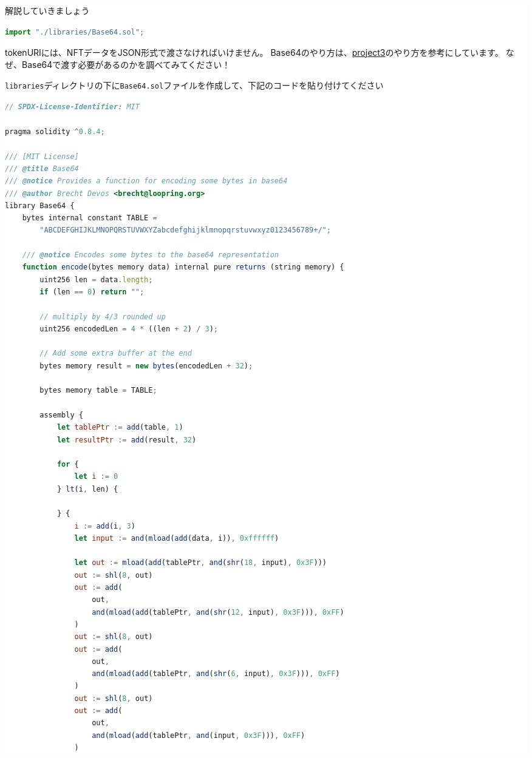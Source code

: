 解説していきましょう

```javascript
import "./libraries/Base64.sol";
```
tokenURIには、NFTデータをJSON形式で渡さなければいけません。
Base64のやり方は、[project3](https://unchain-portal.netlify.app/projects/3-ETH-NFT-game/section-1-Lesson-5)のやり方を参考にしています。
なぜ、Base64で渡す必要があるのかを調べてみてください！

`libraries`ディレクトリの下に`Base64.sol`ファイルを作成して、下記のコードを貼り付けてください
```javascript
// SPDX-License-Identifier: MIT

pragma solidity ^0.8.4;

/// [MIT License]
/// @title Base64
/// @notice Provides a function for encoding some bytes in base64
/// @author Brecht Devos <brecht@loopring.org>
library Base64 {
    bytes internal constant TABLE =
        "ABCDEFGHIJKLMNOPQRSTUVWXYZabcdefghijklmnopqrstuvwxyz0123456789+/";

    /// @notice Encodes some bytes to the base64 representation
    function encode(bytes memory data) internal pure returns (string memory) {
        uint256 len = data.length;
        if (len == 0) return "";

        // multiply by 4/3 rounded up
        uint256 encodedLen = 4 * ((len + 2) / 3);

        // Add some extra buffer at the end
        bytes memory result = new bytes(encodedLen + 32);

        bytes memory table = TABLE;

        assembly {
            let tablePtr := add(table, 1)
            let resultPtr := add(result, 32)

            for {
                let i := 0
            } lt(i, len) {

            } {
                i := add(i, 3)
                let input := and(mload(add(data, i)), 0xffffff)

                let out := mload(add(tablePtr, and(shr(18, input), 0x3F)))
                out := shl(8, out)
                out := add(
                    out,
                    and(mload(add(tablePtr, and(shr(12, input), 0x3F))), 0xFF)
                )
                out := shl(8, out)
                out := add(
                    out,
                    and(mload(add(tablePtr, and(shr(6, input), 0x3F))), 0xFF)
                )
                out := shl(8, out)
                out := add(
                    out,
                    and(mload(add(tablePtr, and(input, 0x3F))), 0xFF)
                )
```